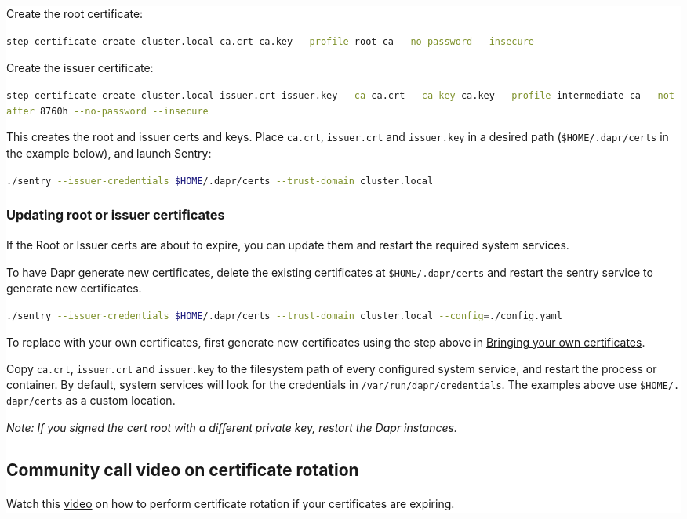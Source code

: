 Create the root certificate:

```bash
step certificate create cluster.local ca.crt ca.key --profile root-ca --no-password --insecure
```

Create the issuer certificate:

```bash
step certificate create cluster.local issuer.crt issuer.key --ca ca.crt --ca-key ca.key --profile intermediate-ca --not-after 8760h --no-password --insecure
```

This creates the root and issuer certs and keys.
Place `ca.crt`, `issuer.crt` and `issuer.key` in a desired path (`$HOME/.dapr/certs` in the example below), and launch Sentry:

```bash
./sentry --issuer-credentials $HOME/.dapr/certs --trust-domain cluster.local
```

### Updating root or issuer certificates

If the Root or Issuer certs are about to expire, you can update them and restart the required system services.

To have Dapr generate new certificates, delete the existing certificates at `$HOME/.dapr/certs` and restart the sentry service to generate new certificates.

```bash
./sentry --issuer-credentials $HOME/.dapr/certs --trust-domain cluster.local --config=./config.yaml
```

To replace with your own certificates, first generate new certificates using the step above in [Bringing your own certificates](#bringing-your-own-certificates).

Copy `ca.crt`, `issuer.crt` and `issuer.key` to the filesystem path of every configured system service, and restart the process or container.
By default, system services will look for the credentials in `/var/run/dapr/credentials`. The examples above use `$HOME/.dapr/certs` as a custom location.

*Note: If you signed the cert root with a different private key, restart the Dapr instances.*

## Community call video on certificate rotation
Watch this [video](https://www.youtube.com/watch?v=Hkcx9kBDrAc&feature=youtu.be&t=1400) on how to perform certificate rotation if your certificates are expiring.

<div class="embed-responsive embed-responsive-16by9">
<iframe width="560" height="315" src="https://www.youtube-nocookie.com/embed/Hkcx9kBDrAc?start=1400"></iframe>
</div>
